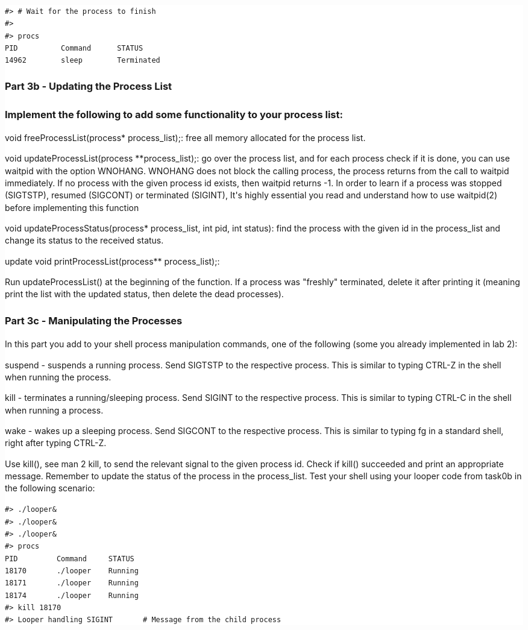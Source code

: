     #> # Wait for the process to finish
    #> 
    #> procs
    PID          Command      STATUS
    14962        sleep        Terminated
    
### Part 3b - Updating the Process List

### Implement the following to add some functionality to your process list:

void freeProcessList(process* process_list);: free all memory allocated for the process list.

void updateProcessList(process **process_list);: go over the process list, and for each process check if it is done, you can use waitpid with the option WNOHANG. WNOHANG does not block the calling process, the process returns from the call to waitpid immediately. If no process with the given process id exists, then waitpid returns -1.
In order to learn if a process was stopped (SIGTSTP), resumed (SIGCONT) or terminated (SIGINT), It's highly essential you read and understand how to use waitpid(2) before implementing this function

void updateProcessStatus(process* process_list, int pid, int status): find the process with the given id in the process_list and change its status to the received status.

update void printProcessList(process** process_list);:

Run updateProcessList() at the beginning of the function.
If a process was "freshly" terminated, delete it after printing it (meaning print the list with the updated status, then delete the dead processes).

### Part 3c - Manipulating the Processes

In this part you add to your shell process manipulation commands, one of the following (some you already implemented in lab 2):

suspend <process id> - suspends a running process. Send SIGTSTP to the respective process. This is similar to typing CTRL-Z in the shell when running the process.

kill <process id> - terminates a running/sleeping process. Send SIGINT to the respective process. This is similar to typing CTRL-C in the shell when running a process.

wake <process id> - wakes up a sleeping process. Send SIGCONT to the respective process. This is similar to typing fg in a standard shell, right after typing CTRL-Z.

Use kill(), see man 2 kill, to send the relevant signal to the given process id. Check if kill() succeeded and print an appropriate message. Remember to update the status of the process in the process_list.
Test your shell using your looper code from task0b in the following scenario:

    #> ./looper&
    #> ./looper&
    #> ./looper&
    #> procs
    PID         Command     STATUS
    18170       ./looper    Running
    18171       ./looper    Running
    18174       ./looper    Running
    #> kill 18170
    #> Looper handling SIGINT       # Message from the child process
    